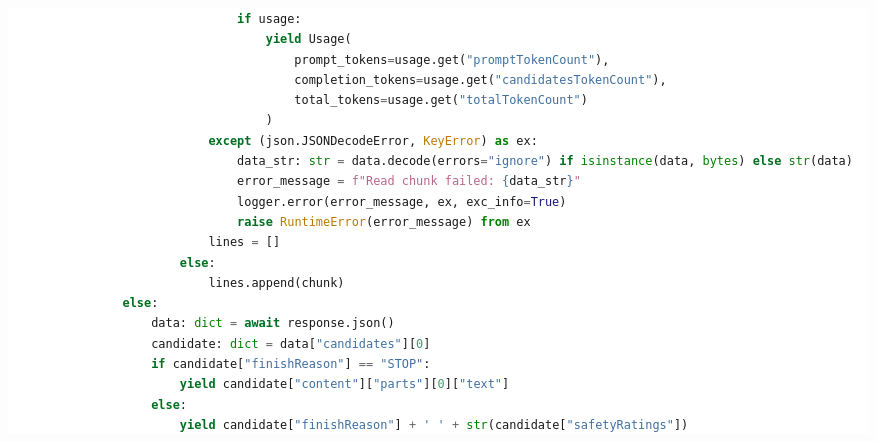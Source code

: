 ```python
                                if usage:
                                    yield Usage(
                                        prompt_tokens=usage.get("promptTokenCount"),
                                        completion_tokens=usage.get("candidatesTokenCount"),
                                        total_tokens=usage.get("totalTokenCount")
                                    )
                            except (json.JSONDecodeError, KeyError) as ex:
                                data_str: str = data.decode(errors="ignore") if isinstance(data, bytes) else str(data)
                                error_message = f"Read chunk failed: {data_str}"
                                logger.error(error_message, ex, exc_info=True)
                                raise RuntimeError(error_message) from ex
                            lines = []
                        else:
                            lines.append(chunk)
                else:
                    data: dict = await response.json()
                    candidate: dict = data["candidates"][0]
                    if candidate["finishReason"] == "STOP":
                        yield candidate["content"]["parts"][0]["text"]
                    else:
                        yield candidate["finishReason"] + ' ' + str(candidate["safetyRatings"])